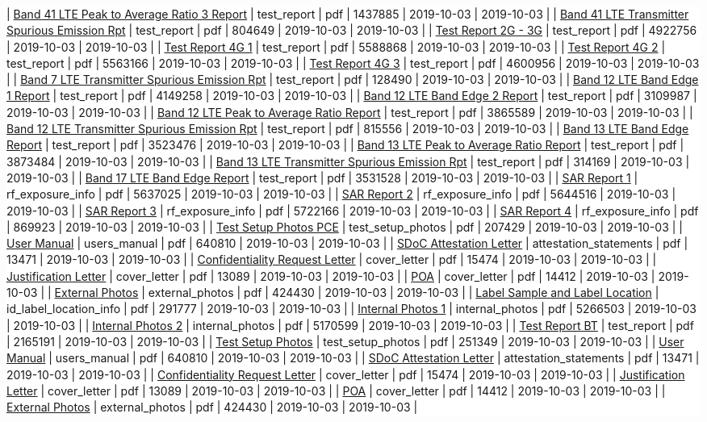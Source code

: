 | [Band 41 LTE Peak to Average Ratio 3 Report](2AC88-GLMG19A01/2a7faf9175b555f6e1e15581426cf35a/4469969.pdf) | test_report | pdf | 1437885 | 2019-10-03 | 2019-10-03 |
| [Band 41 LTE Transmitter Spurious Emission Rpt](2AC88-GLMG19A01/2a7faf9175b555f6e1e15581426cf35a/4469970.pdf) | test_report | pdf | 804649 | 2019-10-03 | 2019-10-03 |
| [Test Report 2G - 3G](2AC88-GLMG19A01/2a7faf9175b555f6e1e15581426cf35a/4469985.pdf) | test_report | pdf | 4922756 | 2019-10-03 | 2019-10-03 |
| [Test Report 4G 1](2AC88-GLMG19A01/2a7faf9175b555f6e1e15581426cf35a/4469986.pdf) | test_report | pdf | 5588868 | 2019-10-03 | 2019-10-03 |
| [Test Report 4G 2](2AC88-GLMG19A01/2a7faf9175b555f6e1e15581426cf35a/4469987.pdf) | test_report | pdf | 5563166 | 2019-10-03 | 2019-10-03 |
| [Test Report 4G 3](2AC88-GLMG19A01/2a7faf9175b555f6e1e15581426cf35a/4469988.pdf) | test_report | pdf | 4600956 | 2019-10-03 | 2019-10-03 |
| [Band 7 LTE Transmitter Spurious Emission Rpt](2AC88-GLMG19A01/2a7faf9175b555f6e1e15581426cf35a/4469942.pdf) | test_report | pdf | 128490 | 2019-10-03 | 2019-10-03 |
| [Band 12 LTE Band Edge 1 Report](2AC88-GLMG19A01/2a7faf9175b555f6e1e15581426cf35a/4469943.pdf) | test_report | pdf | 4149258 | 2019-10-03 | 2019-10-03 |
| [Band 12 LTE Band Edge 2 Report](2AC88-GLMG19A01/2a7faf9175b555f6e1e15581426cf35a/4469944.pdf) | test_report | pdf | 3109987 | 2019-10-03 | 2019-10-03 |
| [Band 12 LTE Peak to Average Ratio Report](2AC88-GLMG19A01/2a7faf9175b555f6e1e15581426cf35a/4469945.pdf) | test_report | pdf | 3865589 | 2019-10-03 | 2019-10-03 |
| [Band 12 LTE Transmitter Spurious Emission Rpt](2AC88-GLMG19A01/2a7faf9175b555f6e1e15581426cf35a/4469946.pdf) | test_report | pdf | 815556 | 2019-10-03 | 2019-10-03 |
| [Band 13 LTE Band Edge Report](2AC88-GLMG19A01/2a7faf9175b555f6e1e15581426cf35a/4469947.pdf) | test_report | pdf | 3523476 | 2019-10-03 | 2019-10-03 |
| [Band 13 LTE Peak to Average Ratio Report](2AC88-GLMG19A01/2a7faf9175b555f6e1e15581426cf35a/4469948.pdf) | test_report | pdf | 3873484 | 2019-10-03 | 2019-10-03 |
| [Band 13 LTE Transmitter Spurious Emission Rpt](2AC88-GLMG19A01/2a7faf9175b555f6e1e15581426cf35a/4469949.pdf) | test_report | pdf | 314169 | 2019-10-03 | 2019-10-03 |
| [Band 17 LTE Band Edge Report](2AC88-GLMG19A01/2a7faf9175b555f6e1e15581426cf35a/4469950.pdf) | test_report | pdf | 3531528 | 2019-10-03 | 2019-10-03 |
| [SAR Report 1](2AC88-GLMG19A01/2a7faf9175b555f6e1e15581426cf35a/4469981.pdf) | rf_exposure_info | pdf | 5637025 | 2019-10-03 | 2019-10-03 |
| [SAR Report 2](2AC88-GLMG19A01/2a7faf9175b555f6e1e15581426cf35a/4469982.pdf) | rf_exposure_info | pdf | 5644516 | 2019-10-03 | 2019-10-03 |
| [SAR Report 3](2AC88-GLMG19A01/2a7faf9175b555f6e1e15581426cf35a/4469983.pdf) | rf_exposure_info | pdf | 5722166 | 2019-10-03 | 2019-10-03 |
| [SAR Report 4](2AC88-GLMG19A01/2a7faf9175b555f6e1e15581426cf35a/4469984.pdf) | rf_exposure_info | pdf | 869923 | 2019-10-03 | 2019-10-03 |
| [Test Setup Photos PCE](2AC88-GLMG19A01/2a7faf9175b555f6e1e15581426cf35a/4469979.pdf) | test_setup_photos | pdf | 207429 | 2019-10-03 | 2019-10-03 |
| [User Manual](2AC88-GLMG19A01/2a7faf9175b555f6e1e15581426cf35a/4469980.pdf) | users_manual | pdf | 640810 | 2019-10-03 | 2019-10-03 |
| [SDoC Attestation Letter](2AC88-GLMG19A01/229555d6e7986c7fe7bc508a896f7ce2/4469977.pdf) | attestation_statements | pdf | 13471 | 2019-10-03 | 2019-10-03 |
| [Confidentiality Request Letter](2AC88-GLMG19A01/229555d6e7986c7fe7bc508a896f7ce2/4469974.pdf) | cover_letter | pdf | 15474 | 2019-10-03 | 2019-10-03 |
| [Justification Letter](2AC88-GLMG19A01/229555d6e7986c7fe7bc508a896f7ce2/4469975.pdf) | cover_letter | pdf | 13089 | 2019-10-03 | 2019-10-03 |
| [POA](2AC88-GLMG19A01/229555d6e7986c7fe7bc508a896f7ce2/4469976.pdf) | cover_letter | pdf | 14412 | 2019-10-03 | 2019-10-03 |
| [External Photos](2AC88-GLMG19A01/229555d6e7986c7fe7bc508a896f7ce2/4469971.pdf) | external_photos | pdf | 424430 | 2019-10-03 | 2019-10-03 |
| [Label Sample and Label Location](2AC88-GLMG19A01/229555d6e7986c7fe7bc508a896f7ce2/4469978.pdf) | id_label_location_info | pdf | 291777 | 2019-10-03 | 2019-10-03 |
| [Internal Photos 1](2AC88-GLMG19A01/229555d6e7986c7fe7bc508a896f7ce2/4469972.pdf) | internal_photos | pdf | 5266503 | 2019-10-03 | 2019-10-03 |
| [Internal Photos 2](2AC88-GLMG19A01/229555d6e7986c7fe7bc508a896f7ce2/4469973.pdf) | internal_photos | pdf | 5170599 | 2019-10-03 | 2019-10-03 |
| [Test Report BT](2AC88-GLMG19A01/229555d6e7986c7fe7bc508a896f7ce2/4470011.pdf) | test_report | pdf | 2165191 | 2019-10-03 | 2019-10-03 |
| [Test Setup Photos](2AC88-GLMG19A01/229555d6e7986c7fe7bc508a896f7ce2/4470004.pdf) | test_setup_photos | pdf | 251349 | 2019-10-03 | 2019-10-03 |
| [User Manual](2AC88-GLMG19A01/229555d6e7986c7fe7bc508a896f7ce2/4469980.pdf) | users_manual | pdf | 640810 | 2019-10-03 | 2019-10-03 |
| [SDoC Attestation Letter](2AC88-GLMG19A01/dc4b085fe5c4e4930feecf75f133a4a2/4469977.pdf) | attestation_statements | pdf | 13471 | 2019-10-03 | 2019-10-03 |
| [Confidentiality Request Letter](2AC88-GLMG19A01/dc4b085fe5c4e4930feecf75f133a4a2/4469974.pdf) | cover_letter | pdf | 15474 | 2019-10-03 | 2019-10-03 |
| [Justification Letter](2AC88-GLMG19A01/dc4b085fe5c4e4930feecf75f133a4a2/4469975.pdf) | cover_letter | pdf | 13089 | 2019-10-03 | 2019-10-03 |
| [POA](2AC88-GLMG19A01/dc4b085fe5c4e4930feecf75f133a4a2/4469976.pdf) | cover_letter | pdf | 14412 | 2019-10-03 | 2019-10-03 |
| [External Photos](2AC88-GLMG19A01/dc4b085fe5c4e4930feecf75f133a4a2/4469971.pdf) | external_photos | pdf | 424430 | 2019-10-03 | 2019-10-03 |